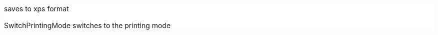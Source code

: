 saves to xps format</td></tr>
<tr>
<td>
SwitchPrintingMode</td><td>
switches to the printing mode</td></tr>
</table>


